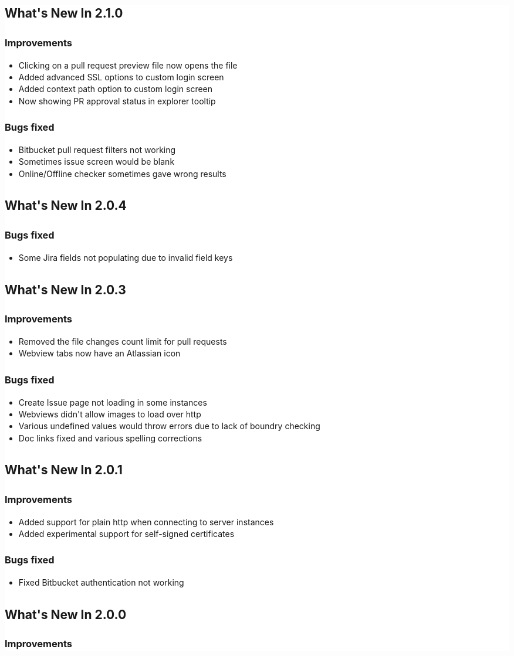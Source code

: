## What's New In 2.1.0

### Improvements

- Clicking on a pull request preview file now opens the file
- Added advanced SSL options to custom login screen
- Added context path option to custom login screen
- Now showing PR approval status in explorer tooltip

### Bugs fixed

- Bitbucket pull request filters not working
- Sometimes issue screen would be blank
- Online/Offline checker sometimes gave wrong results

## What's New In 2.0.4

### Bugs fixed

- Some Jira fields not populating due to invalid field keys

## What's New In 2.0.3

### Improvements

- Removed the file changes count limit for pull requests
- Webview tabs now have an Atlassian icon

### Bugs fixed

- Create Issue page not loading in some instances
- Webviews didn't allow images to load over http
- Various undefined values would throw errors due to lack of boundry checking
- Doc links fixed and various spelling corrections

## What's New In 2.0.1

### Improvements

- Added support for plain http when connecting to server instances
- Added experimental support for self-signed certificates

### Bugs fixed

- Fixed Bitbucket authentication not working

## What's New In 2.0.0

### Improvements
